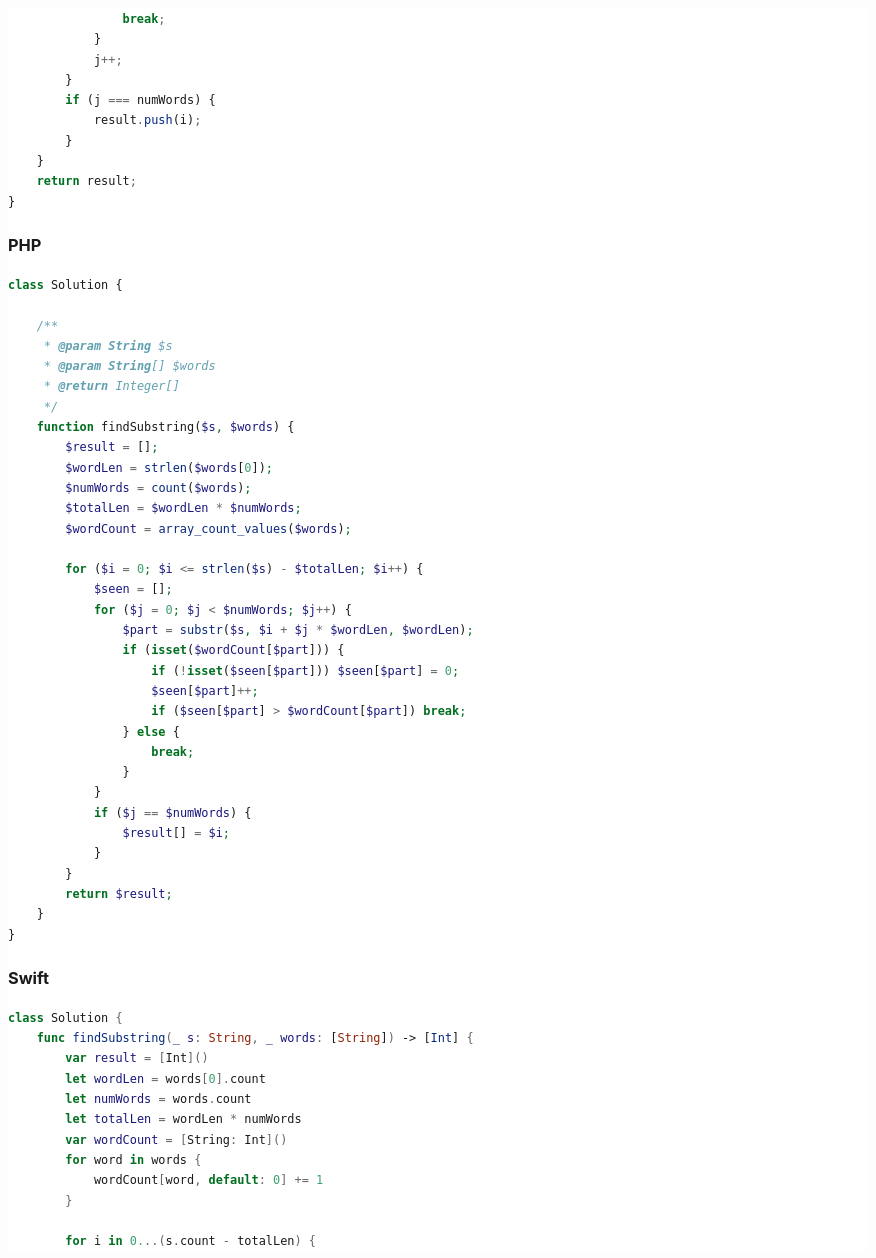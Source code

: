 ```typescript
                break;
            }
            j++;
        }
        if (j === numWords) {
            result.push(i);
        }
    }
    return result;
}
```

### PHP
```php
class Solution {

    /**
     * @param String $s
     * @param String[] $words
     * @return Integer[]
     */
    function findSubstring($s, $words) {
        $result = [];
        $wordLen = strlen($words[0]);
        $numWords = count($words);
        $totalLen = $wordLen * $numWords;
        $wordCount = array_count_values($words);

        for ($i = 0; $i <= strlen($s) - $totalLen; $i++) {
            $seen = [];
            for ($j = 0; $j < $numWords; $j++) {
                $part = substr($s, $i + $j * $wordLen, $wordLen);
                if (isset($wordCount[$part])) {
                    if (!isset($seen[$part])) $seen[$part] = 0;
                    $seen[$part]++;
                    if ($seen[$part] > $wordCount[$part]) break;
                } else {
                    break;
                }
            }
            if ($j == $numWords) {
                $result[] = $i;
            }
        }
        return $result;
    }
}
```

### Swift
```swift
class Solution {
    func findSubstring(_ s: String, _ words: [String]) -> [Int] {
        var result = [Int]()
        let wordLen = words[0].count
        let numWords = words.count
        let totalLen = wordLen * numWords
        var wordCount = [String: Int]()
        for word in words {
            wordCount[word, default: 0] += 1
        }

        for i in 0...(s.count - totalLen) {
```